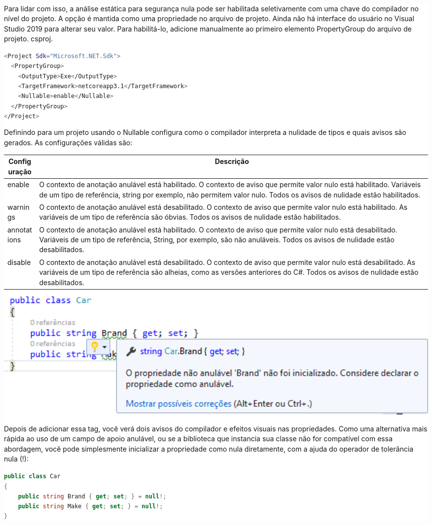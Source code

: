 Para lidar com isso, a análise estática para segurança nula pode ser habilitada seletivamente com uma chave do compilador no nível do projeto. A opção é mantida como uma propriedade no arquivo de projeto. Ainda não há interface do usuário no Visual Studio 2019 para alterar seu valor.  Para habilitá-lo, adicione manualmente ao primeiro elemento PropertyGroup do arquivo de projeto. csproj.

```bash
<Project Sdk="Microsoft.NET.Sdk">
  <PropertyGroup>
    <OutputType>Exe</OutputType>
    <TargetFramework>netcoreapp3.1</TargetFramework>
    <Nullable>enable</Nullable>
  </PropertyGroup>
</Project>

```

Definindo para um projeto usando o Nullable configura como o compilador interpreta a nulidade de tipos e quais avisos são gerados. As configurações válidas são:

|     Configuração    |     Descrição               |
|---------------------|------------------------------------------------------------------|
|     enable          |     O contexto de anotação anulável está habilitado.   O contexto de aviso que permite valor nulo está habilitado.     Variáveis de um tipo de referência, string por   exemplo, não permitem valor nulo. Todos os avisos de nulidade estão   habilitados.              |
|     warnings        |     O contexto de anotação anulável está   desabilitado. O contexto de aviso que permite valor nulo está habilitado.     As variáveis de um tipo de referência são óbvias.   Todos os avisos de nulidade estão habilitados.                                             |
|     annotations     |     O contexto de anotação anulável está habilitado.   O contexto de aviso que permite valor nulo está desabilitado.     Variáveis de um tipo de referência, String, por   exemplo, são não anuláveis. Todos os avisos de nulidade estão desabilitados.                 |
|     disable         |     O contexto de anotação anulável está   desabilitado. O contexto de aviso que permite valor nulo está desabilitado.     As variáveis de um tipo de referência são   alheias, como as versões anteriores do C#. Todos os avisos de nulidade estão   desabilitados.    |

<p align="center">
  <img src="https://raw.githubusercontent.com/shyoutarou/Exam-70-483_Csharp8_Csharp9/master/.github/nulidadedesabilitados.png" alt="Image" width="100%" />
</p>


Depois de adicionar essa tag, você verá dois avisos do compilador e efeitos visuais nas propriedades. Como uma alternativa mais rápida ao uso de um campo de apoio anulável, ou se a biblioteca que instancia sua classe não for compatível com essa abordagem, você pode simplesmente inicializar a propriedade como nula diretamente, com a ajuda do operador de tolerância nula (!):


```csharp
public class Car
{
    public string Brand { get; set; } = null!;
    public string Make { get; set; } = null!;
}

```
